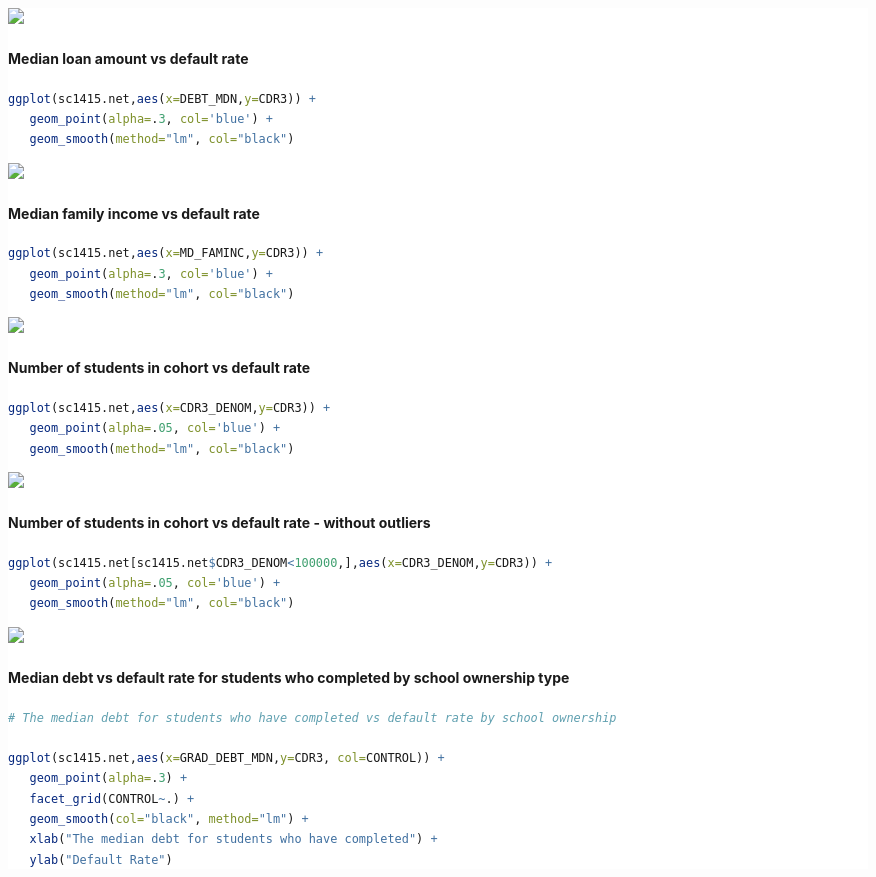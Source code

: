![](StudentLoanDefaults_scorecard_files/figure-html/unnamed-chunk-10-1.png)

#### Median loan amount vs default rate


```r
ggplot(sc1415.net,aes(x=DEBT_MDN,y=CDR3)) +
   geom_point(alpha=.3, col='blue') +
   geom_smooth(method="lm", col="black")
```

![](StudentLoanDefaults_scorecard_files/figure-html/unnamed-chunk-11-1.png)

#### Median family income vs default rate


```r
ggplot(sc1415.net,aes(x=MD_FAMINC,y=CDR3)) +
   geom_point(alpha=.3, col='blue') +
   geom_smooth(method="lm", col="black")
```

![](StudentLoanDefaults_scorecard_files/figure-html/unnamed-chunk-12-1.png)



#### Number of students in cohort vs default rate


```r
ggplot(sc1415.net,aes(x=CDR3_DENOM,y=CDR3)) +
   geom_point(alpha=.05, col='blue') +
   geom_smooth(method="lm", col="black")
```

![](StudentLoanDefaults_scorecard_files/figure-html/unnamed-chunk-13-1.png)

#### Number of students in cohort vs default rate - without outliers


```r
ggplot(sc1415.net[sc1415.net$CDR3_DENOM<100000,],aes(x=CDR3_DENOM,y=CDR3)) +
   geom_point(alpha=.05, col='blue') +
   geom_smooth(method="lm", col="black")
```

![](StudentLoanDefaults_scorecard_files/figure-html/unnamed-chunk-14-1.png)


#### Median debt vs default rate for students who completed by school ownership type


```r
# The median debt for students who have completed vs default rate by school ownership

ggplot(sc1415.net,aes(x=GRAD_DEBT_MDN,y=CDR3, col=CONTROL)) +
   geom_point(alpha=.3) +
   facet_grid(CONTROL~.) +
   geom_smooth(col="black", method="lm") +
   xlab("The median debt for students who have completed") +
   ylab("Default Rate") 
```
